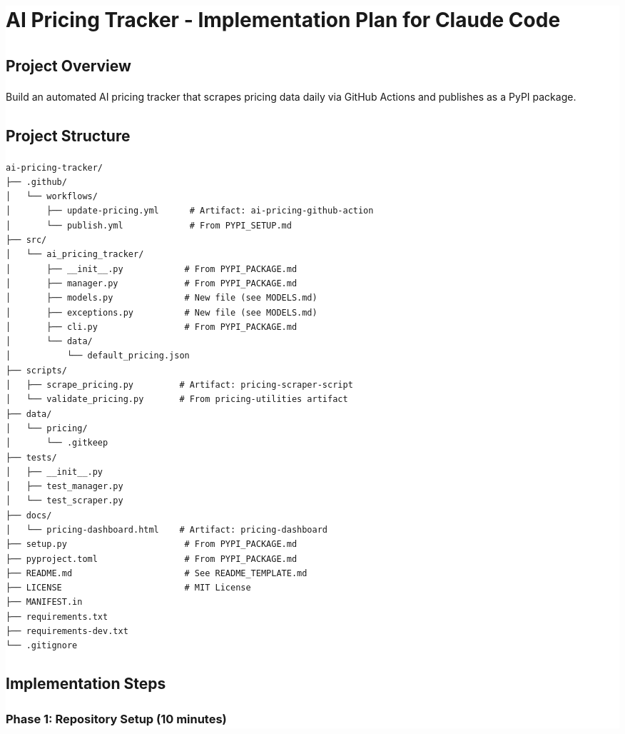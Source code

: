 # AI Pricing Tracker - Implementation Plan for Claude Code

## Project Overview
Build an automated AI pricing tracker that scrapes pricing data daily via GitHub Actions and publishes as a PyPI package.

## Project Structure
```
ai-pricing-tracker/
├── .github/
│   └── workflows/
│       ├── update-pricing.yml      # Artifact: ai-pricing-github-action
│       └── publish.yml             # From PYPI_SETUP.md
├── src/
│   └── ai_pricing_tracker/
│       ├── __init__.py            # From PYPI_PACKAGE.md
│       ├── manager.py             # From PYPI_PACKAGE.md
│       ├── models.py              # New file (see MODELS.md)
│       ├── exceptions.py          # New file (see MODELS.md)
│       ├── cli.py                 # From PYPI_PACKAGE.md
│       └── data/
│           └── default_pricing.json
├── scripts/
│   ├── scrape_pricing.py         # Artifact: pricing-scraper-script
│   └── validate_pricing.py       # From pricing-utilities artifact
├── data/
│   └── pricing/
│       └── .gitkeep
├── tests/
│   ├── __init__.py
│   ├── test_manager.py
│   └── test_scraper.py
├── docs/
│   └── pricing-dashboard.html    # Artifact: pricing-dashboard
├── setup.py                       # From PYPI_PACKAGE.md
├── pyproject.toml                 # From PYPI_PACKAGE.md
├── README.md                      # See README_TEMPLATE.md
├── LICENSE                        # MIT License
├── MANIFEST.in
├── requirements.txt
├── requirements-dev.txt
└── .gitignore
```

## Implementation Steps

### Phase 1: Repository Setup (10 minutes)
